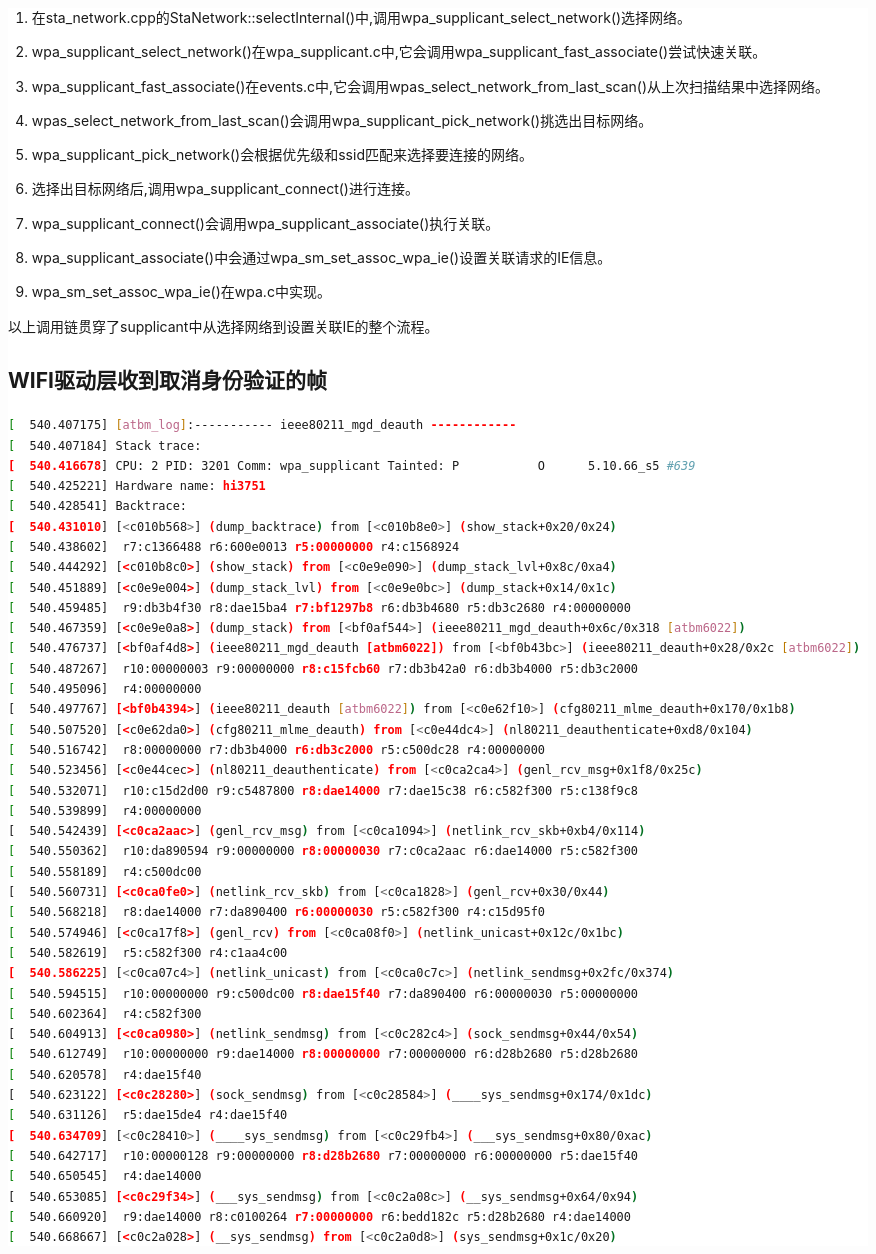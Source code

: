 1. 在sta_network.cpp的StaNetwork::selectInternal()中,调用wpa_supplicant_select_network()选择网络。

2. wpa_supplicant_select_network()在wpa_supplicant.c中,它会调用wpa_supplicant_fast_associate()尝试快速关联。

3. wpa_supplicant_fast_associate()在events.c中,它会调用wpas_select_network_from_last_scan()从上次扫描结果中选择网络。

4. wpas_select_network_from_last_scan()会调用wpa_supplicant_pick_network()挑选出目标网络。

5. wpa_supplicant_pick_network()会根据优先级和ssid匹配来选择要连接的网络。

6. 选择出目标网络后,调用wpa_supplicant_connect()进行连接。

7. wpa_supplicant_connect()会调用wpa_supplicant_associate()执行关联。

8. wpa_supplicant_associate()中会通过wpa_sm_set_assoc_wpa_ie()设置关联请求的IE信息。

9. wpa_sm_set_assoc_wpa_ie()在wpa.c中实现。

以上调用链贯穿了supplicant中从选择网络到设置关联IE的整个流程。

## WIFI驱动层收到取消身份验证的帧

```sh
[  540.407175] [atbm_log]:----------- ieee80211_mgd_deauth ------------
[  540.407184] Stack trace:
[  540.416678] CPU: 2 PID: 3201 Comm: wpa_supplicant Tainted: P           O      5.10.66_s5 #639
[  540.425221] Hardware name: hi3751
[  540.428541] Backtrace: 
[  540.431010] [<c010b568>] (dump_backtrace) from [<c010b8e0>] (show_stack+0x20/0x24)
[  540.438602]  r7:c1366488 r6:600e0013 r5:00000000 r4:c1568924
[  540.444292] [<c010b8c0>] (show_stack) from [<c0e9e090>] (dump_stack_lvl+0x8c/0xa4)
[  540.451889] [<c0e9e004>] (dump_stack_lvl) from [<c0e9e0bc>] (dump_stack+0x14/0x1c)
[  540.459485]  r9:db3b4f30 r8:dae15ba4 r7:bf1297b8 r6:db3b4680 r5:db3c2680 r4:00000000
[  540.467359] [<c0e9e0a8>] (dump_stack) from [<bf0af544>] (ieee80211_mgd_deauth+0x6c/0x318 [atbm6022])
[  540.476737] [<bf0af4d8>] (ieee80211_mgd_deauth [atbm6022]) from [<bf0b43bc>] (ieee80211_deauth+0x28/0x2c [atbm6022])
[  540.487267]  r10:00000003 r9:00000000 r8:c15fcb60 r7:db3b42a0 r6:db3b4000 r5:db3c2000
[  540.495096]  r4:00000000
[  540.497767] [<bf0b4394>] (ieee80211_deauth [atbm6022]) from [<c0e62f10>] (cfg80211_mlme_deauth+0x170/0x1b8)
[  540.507520] [<c0e62da0>] (cfg80211_mlme_deauth) from [<c0e44dc4>] (nl80211_deauthenticate+0xd8/0x104)
[  540.516742]  r8:00000000 r7:db3b4000 r6:db3c2000 r5:c500dc28 r4:00000000
[  540.523456] [<c0e44cec>] (nl80211_deauthenticate) from [<c0ca2ca4>] (genl_rcv_msg+0x1f8/0x25c)
[  540.532071]  r10:c15d2d00 r9:c5487800 r8:dae14000 r7:dae15c38 r6:c582f300 r5:c138f9c8
[  540.539899]  r4:00000000
[  540.542439] [<c0ca2aac>] (genl_rcv_msg) from [<c0ca1094>] (netlink_rcv_skb+0xb4/0x114)
[  540.550362]  r10:da890594 r9:00000000 r8:00000030 r7:c0ca2aac r6:dae14000 r5:c582f300
[  540.558189]  r4:c500dc00
[  540.560731] [<c0ca0fe0>] (netlink_rcv_skb) from [<c0ca1828>] (genl_rcv+0x30/0x44)
[  540.568218]  r8:dae14000 r7:da890400 r6:00000030 r5:c582f300 r4:c15d95f0
[  540.574946] [<c0ca17f8>] (genl_rcv) from [<c0ca08f0>] (netlink_unicast+0x12c/0x1bc)
[  540.582619]  r5:c582f300 r4:c1aa4c00
[  540.586225] [<c0ca07c4>] (netlink_unicast) from [<c0ca0c7c>] (netlink_sendmsg+0x2fc/0x374)
[  540.594515]  r10:00000000 r9:c500dc00 r8:dae15f40 r7:da890400 r6:00000030 r5:00000000
[  540.602364]  r4:c582f300
[  540.604913] [<c0ca0980>] (netlink_sendmsg) from [<c0c282c4>] (sock_sendmsg+0x44/0x54)
[  540.612749]  r10:00000000 r9:dae14000 r8:00000000 r7:00000000 r6:d28b2680 r5:d28b2680
[  540.620578]  r4:dae15f40
[  540.623122] [<c0c28280>] (sock_sendmsg) from [<c0c28584>] (____sys_sendmsg+0x174/0x1dc)
[  540.631126]  r5:dae15de4 r4:dae15f40
[  540.634709] [<c0c28410>] (____sys_sendmsg) from [<c0c29fb4>] (___sys_sendmsg+0x80/0xac)
[  540.642717]  r10:00000128 r9:00000000 r8:d28b2680 r7:00000000 r6:00000000 r5:dae15f40
[  540.650545]  r4:dae14000
[  540.653085] [<c0c29f34>] (___sys_sendmsg) from [<c0c2a08c>] (__sys_sendmsg+0x64/0x94)
[  540.660920]  r9:dae14000 r8:c0100264 r7:00000000 r6:bedd182c r5:d28b2680 r4:dae14000
[  540.668667] [<c0c2a028>] (__sys_sendmsg) from [<c0c2a0d8>] (sys_sendmsg+0x1c/0x20)
```